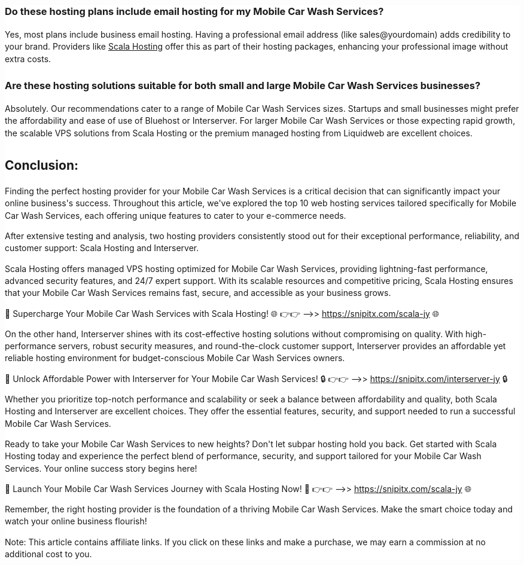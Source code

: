 ### Do these hosting plans include email hosting for my Mobile Car Wash Services? 
Yes, most plans include business email hosting. Having a professional email address (like sales@yourdomain) adds credibility to your brand. Providers like [Scala Hosting](https://snipitx.com/scala-jy) offer this as part of their hosting packages, enhancing your professional image without extra costs.

### Are these hosting solutions suitable for both small and large Mobile Car Wash Services businesses? 
Absolutely. Our recommendations cater to a range of Mobile Car Wash Services sizes. Startups and small businesses might prefer the affordability and ease of use of Bluehost or Interserver. For larger Mobile Car Wash Services or those expecting rapid growth, the scalable VPS solutions from Scala Hosting or the premium managed hosting from Liquidweb are excellent choices.

## Conclusion:

Finding the perfect hosting provider for your Mobile Car Wash Services is a critical decision that can significantly impact your online business's success. Throughout this article, we've explored the top 10 web hosting services tailored specifically for Mobile Car Wash Services, each offering unique features to cater to your e-commerce needs.

After extensive testing and analysis, two hosting providers consistently stood out for their exceptional performance, reliability, and customer support: Scala Hosting and Interserver.

Scala Hosting offers managed VPS hosting optimized for Mobile Car Wash Services, providing lightning-fast performance, advanced security features, and 24/7 expert support. With its scalable resources and competitive pricing, Scala Hosting ensures that your Mobile Car Wash Services remains fast, secure, and accessible as your business grows.

🚀 Supercharge Your Mobile Car Wash Services with Scala Hosting! 🌐
👉👉 -->> https://snipitx.com/scala-jy 🌐

On the other hand, Interserver shines with its cost-effective hosting solutions without compromising on quality. With high-performance servers, robust security measures, and round-the-clock customer support, Interserver provides an affordable yet reliable hosting environment for budget-conscious Mobile Car Wash Services owners.

💸 Unlock Affordable Power with Interserver for Your Mobile Car Wash Services! 🔒
👉👉 -->> https://snipitx.com/interserver-jy 🔒

Whether you prioritize top-notch performance and scalability or seek a balance between affordability and quality, both Scala Hosting and Interserver are excellent choices. They offer the essential features, security, and support needed to run a successful Mobile Car Wash Services.

Ready to take your Mobile Car Wash Services to new heights? Don't let subpar hosting hold you back. Get started with Scala Hosting today and experience the perfect blend of performance, security, and support tailored for your Mobile Car Wash Services. Your online success story begins here!

🚀 Launch Your Mobile Car Wash Services Journey with Scala Hosting Now! 🌟
👉👉 -->> https://snipitx.com/scala-jy 🌐

Remember, the right hosting provider is the foundation of a thriving Mobile Car Wash Services. Make the smart choice today and watch your online business flourish!

Note: This article contains affiliate links. If you click on these links and make a purchase, we may earn a commission at no additional cost to you.